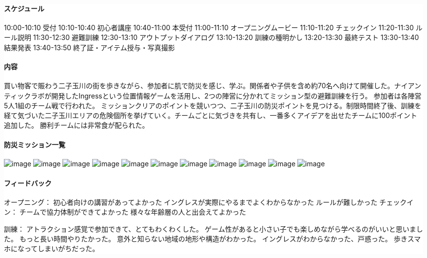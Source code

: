 #### スケジュール
10:00-10:10 受付
10:10-10:40 初心者講座
10:40-11:00 本受付
11:00-11:10 オープニングムービー
11:10-11:20 チェックイン
11:20-11:30 ルール説明
11:30-12:30 避難訓練
12:30-13:10 アウトプットダイアログ
13:10-13:20 訓練の種明かし
13:20-13:30 最終テスト
13:30-13:40 結果発表
13:40-13:50 終了証・アイテム授与・写真撮影

#### 内容
買い物客で賑わう二子玉川の街を歩きながら、参加者に肌で防災を感じ、学ぶ。関係者や子供を含め約70名へ向けて開催した。ナイアンティックラボが開発したIngressという位置情報ゲームを活用し、2つの陣営に分かれてミッション型の避難訓練を行う。
参加者は各陣営5人1組のチーム戦で行われた。
ミッションクリアのポイントを競いつつ、二子玉川の防災ポイントを見つける。制限時間終了後、訓練を経て気づいた二子玉川エリアの危険個所を挙げていく。チームごとに気づきを共有し、一番多くアイデアを出せたチームに100ポイント追加した。
勝利チームには非常食が配られた。

#### 防災ミッション一覧
![image](https://user-images.githubusercontent.com/13146549/50556692-c9111d00-0d1f-11e9-8c5a-ea306dd22d85.png)
![image](https://user-images.githubusercontent.com/13146549/50556695-d0382b00-0d1f-11e9-8154-0841c5336e05.png)
![image](https://user-images.githubusercontent.com/13146549/50556697-db8b5680-0d1f-11e9-9cf9-b18acfe884f9.png)
![image](https://user-images.githubusercontent.com/13146549/50556699-e0e8a100-0d1f-11e9-9517-e7e5b7396baf.png)
![image](https://user-images.githubusercontent.com/13146549/50556707-fbbb1580-0d1f-11e9-99a4-e49c7ce4bfba.png)
![image](https://user-images.githubusercontent.com/13146549/50556711-04135080-0d20-11e9-87d1-18943daa3f11.png)
![image](https://user-images.githubusercontent.com/13146549/50556712-09709b00-0d20-11e9-9938-62016052256f.png)
![image](https://user-images.githubusercontent.com/13146549/50556714-142b3000-0d20-11e9-9853-4cdc5c8bede9.png)
![image](https://user-images.githubusercontent.com/13146549/50556718-19887a80-0d20-11e9-93a6-a05c910242d5.png)
![image](https://user-images.githubusercontent.com/13146549/50556721-24430f80-0d20-11e9-94d5-c3c7a1ec66c0.png)
![image](https://user-images.githubusercontent.com/13146549/50556724-2c02b400-0d20-11e9-8851-0651efc65744.png)

#### フィードバック
オープニング：
初心者向けの講習があってよかった
イングレスが実際にやるまでよくわからなかった
ルールが難しかった
チェックイン：
チームで協力体制ができてよかった
様々な年齢層の人と出会えてよかった

訓練：
アトラクション感覚で参加できて、とてもわくわくした。
ゲーム性があると小さい子でも楽しめながら学べるのがいいと思いました。
もっと長い時間やりたかった。
意外と知らない地域の地形や構造がわかった。
イングレスがわからなかった、戸惑った。
歩きスマホになってしまいがちだった。
